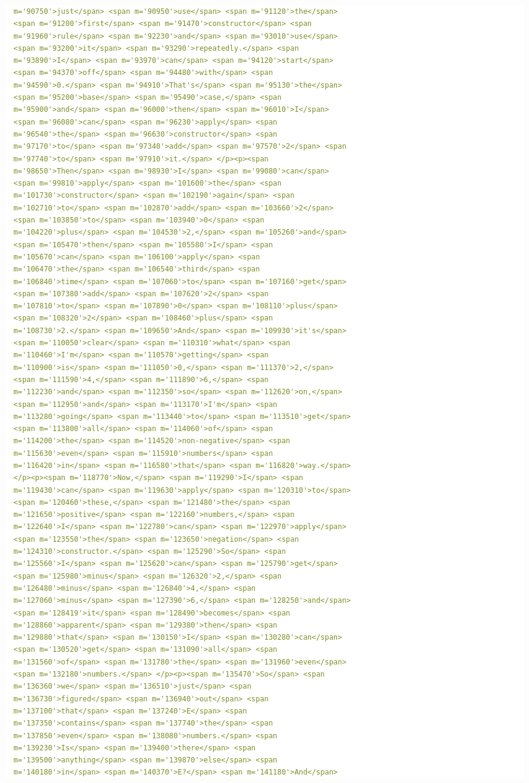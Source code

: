 ```yaml
  m='90750'>just</span> <span m='90950'>use</span> <span m='91120'>the</span>
  <span m='91200'>first</span> <span m='91470'>constructor</span> <span
  m='91960'>rule</span> <span m='92230'>and</span> <span m='93010'>use</span>
  <span m='93200'>it</span> <span m='93290'>repeatedly.</span> <span
  m='93890'>I</span> <span m='93970'>can</span> <span m='94120'>start</span>
  <span m='94370'>off</span> <span m='94480'>with</span> <span
  m='94590'>0.</span> <span m='94910'>That's</span> <span m='95130'>the</span>
  <span m='95200'>base</span> <span m='95490'>case,</span> <span
  m='95900'>and</span> <span m='96000'>then</span> <span m='96010'>I</span>
  <span m='96080'>can</span> <span m='96230'>apply</span> <span
  m='96540'>the</span> <span m='96630'>constructor</span> <span
  m='97170'>to</span> <span m='97340'>add</span> <span m='97570'>2</span> <span
  m='97740'>to</span> <span m='97910'>it.</span> </p><p><span
  m='98650'>Then</span> <span m='98930'>I</span> <span m='99080'>can</span>
  <span m='99810'>apply</span> <span m='101600'>the</span> <span
  m='101730'>constructor</span> <span m='102190'>again</span> <span
  m='102710'>to</span> <span m='102870'>add</span> <span m='103660'>2</span>
  <span m='103850'>to</span> <span m='103940'>0</span> <span
  m='104220'>plus</span> <span m='104530'>2,</span> <span m='105260'>and</span>
  <span m='105470'>then</span> <span m='105580'>I</span> <span
  m='105670'>can</span> <span m='106100'>apply</span> <span
  m='106470'>the</span> <span m='106540'>third</span> <span
  m='106840'>time</span> <span m='107060'>to</span> <span m='107160'>get</span>
  <span m='107380'>add</span> <span m='107620'>2</span> <span
  m='107810'>to</span> <span m='107890'>0</span> <span m='108110'>plus</span>
  <span m='108320'>2</span> <span m='108460'>plus</span> <span
  m='108730'>2.</span> <span m='109650'>And</span> <span m='109930'>it's</span>
  <span m='110050'>clear</span> <span m='110310'>what</span> <span
  m='110460'>I'm</span> <span m='110570'>getting</span> <span
  m='110900'>is</span> <span m='111050'>0,</span> <span m='111370'>2,</span>
  <span m='111590'>4,</span> <span m='111890'>6,</span> <span
  m='112230'>and</span> <span m='112350'>so</span> <span m='112620'>on,</span>
  <span m='112950'>and</span> <span m='113170'>I'm</span> <span
  m='113280'>going</span> <span m='113440'>to</span> <span m='113510'>get</span>
  <span m='113800'>all</span> <span m='114060'>of</span> <span
  m='114200'>the</span> <span m='114520'>non-negative</span> <span
  m='115630'>even</span> <span m='115910'>numbers</span> <span
  m='116420'>in</span> <span m='116580'>that</span> <span m='116820'>way.</span>
  </p><p><span m='118770'>Now,</span> <span m='119290'>I</span> <span
  m='119430'>can</span> <span m='119630'>apply</span> <span m='120310'>to</span>
  <span m='120460'>these,</span> <span m='121480'>the</span> <span
  m='121650'>positive</span> <span m='122160'>numbers,</span> <span
  m='122640'>I</span> <span m='122780'>can</span> <span m='122970'>apply</span>
  <span m='123550'>the</span> <span m='123650'>negation</span> <span
  m='124310'>constructor.</span> <span m='125290'>So</span> <span
  m='125560'>I</span> <span m='125620'>can</span> <span m='125790'>get</span>
  <span m='125980'>minus</span> <span m='126320'>2,</span> <span
  m='126480'>minus</span> <span m='126840'>4,</span> <span
  m='127060'>minus</span> <span m='127390'>6,</span> <span m='128250'>and</span>
  <span m='128419'>it</span> <span m='128490'>becomes</span> <span
  m='128860'>apparent</span> <span m='129380'>then</span> <span
  m='129880'>that</span> <span m='130150'>I</span> <span m='130280'>can</span>
  <span m='130520'>get</span> <span m='131090'>all</span> <span
  m='131560'>of</span> <span m='131780'>the</span> <span m='131960'>even</span>
  <span m='132180'>numbers.</span> </p><p><span m='135470'>So</span> <span
  m='136360'>we</span> <span m='136510'>just</span> <span
  m='136730'>figured</span> <span m='136940'>out</span> <span
  m='137100'>that</span> <span m='137240'>E</span> <span
  m='137350'>contains</span> <span m='137740'>the</span> <span
  m='137850'>even</span> <span m='138080'>numbers.</span> <span
  m='139230'>Is</span> <span m='139400'>there</span> <span
  m='139500'>anything</span> <span m='139870'>else</span> <span
  m='140180'>in</span> <span m='140370'>E?</span> <span m='141180'>And</span>
```